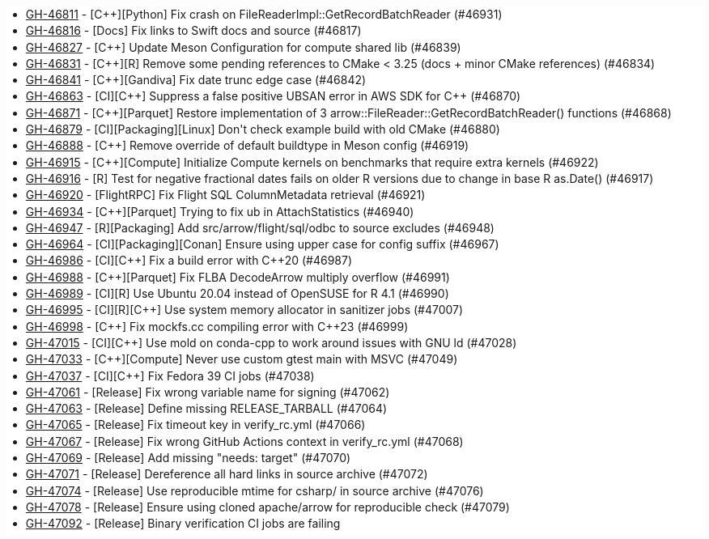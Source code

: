 * [GH-46811](https://github.com/apache/arrow/issues/46811) - [C++][Python] Fix crash on FileReaderImpl::GetRecordBatchReader (#46931)
* [GH-46816](https://github.com/apache/arrow/issues/46816) - [Docs] Fix links to Swift docs and source (#46817)
* [GH-46827](https://github.com/apache/arrow/issues/46827) - [C++] Update Meson Configuration for compute shared lib (#46839)
* [GH-46831](https://github.com/apache/arrow/issues/46831) - [C++][R] Remove some pending references to CMake < 3.25 (docs + minor CMake references) (#46834)
* [GH-46841](https://github.com/apache/arrow/issues/46841) - [C++][Gandiva] Fix date trunc edge case (#46842)
* [GH-46863](https://github.com/apache/arrow/issues/46863) - [CI][C++] Suppress a false positive UBSAN error in AWS SDK for C++ (#46870)
* [GH-46871](https://github.com/apache/arrow/issues/46871) - [C++][Parquet] Restore implementation of 3 arrow::FileReader::GetRecordBatchReader() functions (#46868)
* [GH-46879](https://github.com/apache/arrow/issues/46879) - [CI][Packaging][Linux] Don't check example build with old CMake (#46880)
* [GH-46888](https://github.com/apache/arrow/issues/46888) - [C++] Remove override of default buildtype in Meson config (#46919)
* [GH-46915](https://github.com/apache/arrow/issues/46915) - [C++][Compute] Initialize Compute kernels on benchmarks that require extra kernels (#46922)
* [GH-46916](https://github.com/apache/arrow/issues/46916) - [R] Test for negative fractional dates fails on older R versions due to change in base R as.Date() (#46917)
* [GH-46920](https://github.com/apache/arrow/issues/46920) - [FlightRPC] Fix Flight SQL ColumnMetadata retrieval (#46921)
* [GH-46934](https://github.com/apache/arrow/issues/46934) - [C++][Parquet] Trying to fix ub in AttachStatistics (#46940)
* [GH-46947](https://github.com/apache/arrow/issues/46947) - [R][Packaging] Add src/arrow/flight/sql/odbc to source excludes (#46948)
* [GH-46964](https://github.com/apache/arrow/issues/46964) - [CI][Packaging][Conan] Ensure using upper case for config suffix (#46967)
* [GH-46986](https://github.com/apache/arrow/issues/46986) - [CI][C++] Fix a build error with C++20 (#46987)
* [GH-46988](https://github.com/apache/arrow/issues/46988) - [C++][Parquet] Fix FLBA DecodeArrow multiply overflow (#46991)
* [GH-46989](https://github.com/apache/arrow/issues/46989) - [CI][R] Use Ubuntu 20.04 instead of OpenSUSE for R 4.1 (#46990)
* [GH-46995](https://github.com/apache/arrow/issues/46995) - [CI][R][C++] Use system memory allocator in sanitizer jobs (#47007)
* [GH-46998](https://github.com/apache/arrow/issues/46998) - [C++] Fix mockfs.cc compiling error with C++23 (#46999)
* [GH-47015](https://github.com/apache/arrow/issues/47015) - [CI][C++] Use mold on conda-cpp to work around issues with GNU ld (#47028)
* [GH-47033](https://github.com/apache/arrow/issues/47033) - [C++][Compute] Never use custom gtest main with MSVC (#47049)
* [GH-47037](https://github.com/apache/arrow/issues/47037) - [CI][C++] Fix Fedora 39 CI jobs (#47038)
* [GH-47061](https://github.com/apache/arrow/issues/47061) - [Release] Fix wrong variable name for signing (#47062)
* [GH-47063](https://github.com/apache/arrow/issues/47063) - [Release] Define missing RELEASE_TARBALL (#47064)
* [GH-47065](https://github.com/apache/arrow/issues/47065) - [Release] Fix timeout key in verify_rc.yml (#47066)
* [GH-47067](https://github.com/apache/arrow/issues/47067) - [Release] Fix wrong GitHub Actions context in verify_rc.yml (#47068)
* [GH-47069](https://github.com/apache/arrow/issues/47069) - [Release] Add missing "needs: target" (#47070)
* [GH-47071](https://github.com/apache/arrow/issues/47071) - [Release] Dereference all hard links in source archive (#47072)
* [GH-47074](https://github.com/apache/arrow/issues/47074) - [Release] Use reproducible mtime for csharp/ in source archive (#47076)
* [GH-47078](https://github.com/apache/arrow/issues/47078) - [Release] Ensure using cloned apache/arrow for reproducible check (#47079)
* [GH-47092](https://github.com/apache/arrow/issues/47092) - [Release] Binary verification CI jobs are failing

[1]: https://www.apache.org/dyn/closer.lua/arrow/arrow-21.0.0/
[2]: https://apache.jfrog.io/artifactory/arrow/almalinux/
[3]: https://apache.jfrog.io/artifactory/arrow/amazon-linux/
[4]: https://apache.jfrog.io/artifactory/arrow/centos/
[5]: https://apache.jfrog.io/artifactory/arrow/nuget/
[6]: https://apache.jfrog.io/artifactory/arrow/debian/
[7]: https://apache.jfrog.io/artifactory/arrow/python/21.0.0/
[8]: https://apache.jfrog.io/artifactory/arrow/ubuntu/
[9]: https://github.com/apache/arrow/releases/tag/apache-arrow-21.0.0